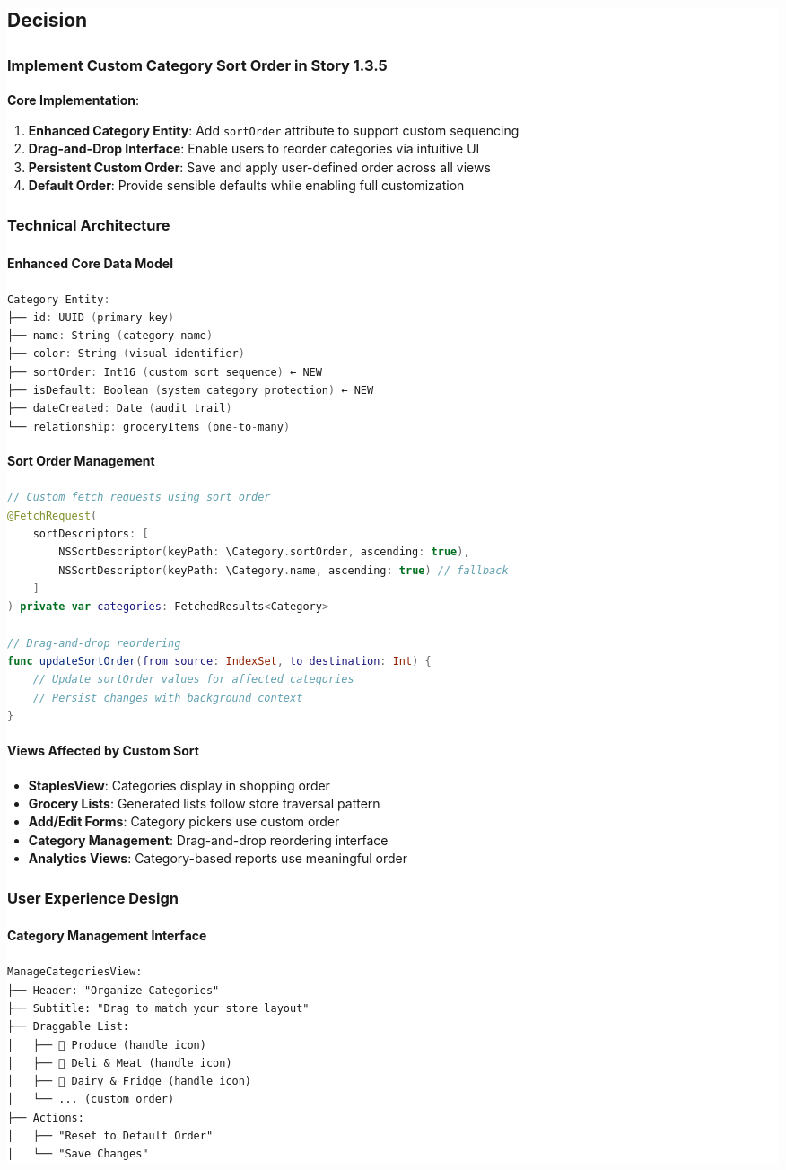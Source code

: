 ## Decision

### Implement Custom Category Sort Order in Story 1.3.5

**Core Implementation**:
1. **Enhanced Category Entity**: Add `sortOrder` attribute to support custom sequencing
2. **Drag-and-Drop Interface**: Enable users to reorder categories via intuitive UI
3. **Persistent Custom Order**: Save and apply user-defined order across all views
4. **Default Order**: Provide sensible defaults while enabling full customization

### Technical Architecture

#### Enhanced Core Data Model
```swift
Category Entity:
├── id: UUID (primary key)
├── name: String (category name)
├── color: String (visual identifier)
├── sortOrder: Int16 (custom sort sequence) ← NEW
├── isDefault: Boolean (system category protection) ← NEW
├── dateCreated: Date (audit trail)
└── relationship: groceryItems (one-to-many)
```

#### Sort Order Management
```swift
// Custom fetch requests using sort order
@FetchRequest(
    sortDescriptors: [
        NSSortDescriptor(keyPath: \Category.sortOrder, ascending: true),
        NSSortDescriptor(keyPath: \Category.name, ascending: true) // fallback
    ]
) private var categories: FetchedResults<Category>

// Drag-and-drop reordering
func updateSortOrder(from source: IndexSet, to destination: Int) {
    // Update sortOrder values for affected categories
    // Persist changes with background context
}
```

#### Views Affected by Custom Sort
- **StaplesView**: Categories display in shopping order
- **Grocery Lists**: Generated lists follow store traversal pattern
- **Add/Edit Forms**: Category pickers use custom order  
- **Category Management**: Drag-and-drop reordering interface
- **Analytics Views**: Category-based reports use meaningful order

### User Experience Design

#### Category Management Interface
```
ManageCategoriesView:
├── Header: "Organize Categories"
├── Subtitle: "Drag to match your store layout"
├── Draggable List:
│   ├── 🥬 Produce (handle icon)
│   ├── 🥩 Deli & Meat (handle icon)  
│   ├── 🥛 Dairy & Fridge (handle icon)
│   └── ... (custom order)
├── Actions:
│   ├── "Reset to Default Order" 
│   └── "Save Changes"
```